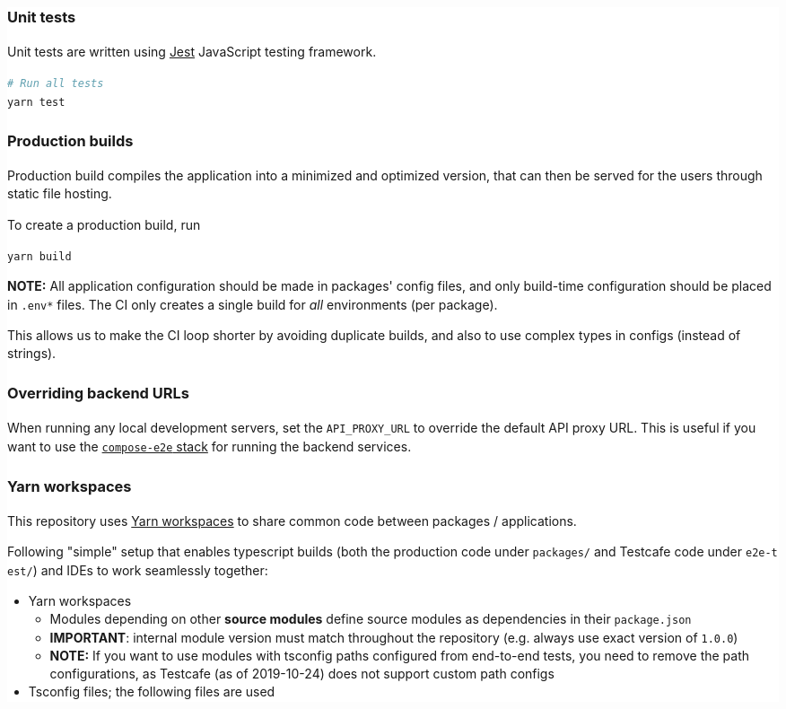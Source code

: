 ### Unit tests

Unit tests are written using [Jest](https://jestjs.io/)
JavaScript testing framework.

```bash
# Run all tests
yarn test
```

### Production builds

Production build compiles the application into a minimized and optimized
version, that can then be served for the users through static file
hosting.

To create a production build, run

```bash
yarn build
```

**NOTE:** All application configuration should be made in packages'
config files, and only build-time configuration should be placed in
`.env*` files. The CI only creates a single build for _all_
environments (per package).

This allows us to make the CI loop shorter by avoiding duplicate
builds, and also to use complex types in configs (instead of strings).

### Overriding backend URLs

When running any local development servers, set the `API_PROXY_URL` to
override the default API proxy URL.
This is useful if you want to use the [`compose-e2e` stack](compose/README.md) for running the backend services.

### Yarn workspaces

This repository uses [Yarn workspaces](https://yarnpkg.com/lang/en/docs/workspaces/)
to share common code between packages / applications.

Following "simple" setup that enables typescript builds (both the
production code under `packages/` and Testcafe code under `e2e-test/`)
and IDEs to work seamlessly together:

- Yarn workspaces
  - Modules depending on other **source modules** define source modules
    as dependencies in their `package.json`
  - **IMPORTANT**: internal module version must match throughout the
    repository (e.g. always use exact version of `1.0.0`)
  - **NOTE:** If you want to use modules with tsconfig paths configured
    from end-to-end tests,
    you need to remove the path configurations, as Testcafe (as of 2019-10-24) does not support custom path configs
- Tsconfig files; the following files are used
